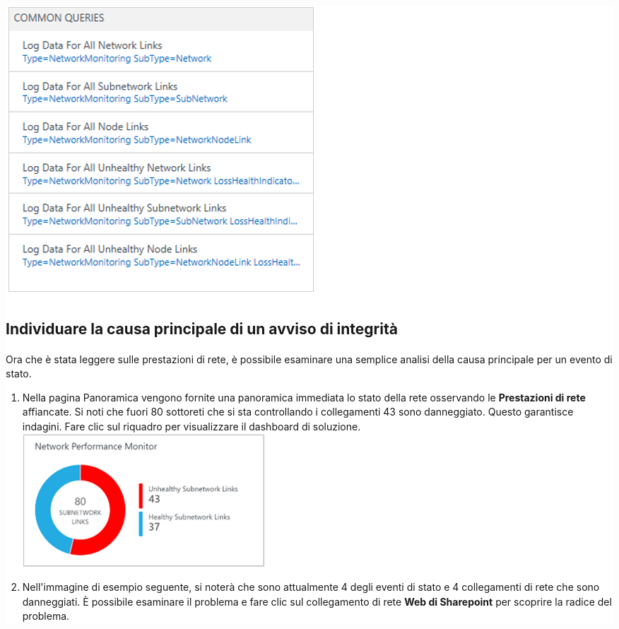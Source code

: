 ![query di ricerca](./media/log-analytics-network-performance-monitor/npm-queries.png)


## <a name="investigate-the-root-cause-of-a-health-alert"></a>Individuare la causa principale di un avviso di integrità

Ora che è stata leggere sulle prestazioni di rete, è possibile esaminare una semplice analisi della causa principale per un evento di stato.

1. Nella pagina Panoramica vengono fornite una panoramica immediata lo stato della rete osservando le **Prestazioni di rete** affiancate. Si noti che fuori 80 sottoreti che si sta controllando i collegamenti 43 sono danneggiato. Questo garantisce indagini. Fare clic sul riquadro per visualizzare il dashboard di soluzione.  
  ![Riquadro di prestazioni di rete](./media/log-analytics-network-performance-monitor/npm-investigation01.png)

2. Nell'immagine di esempio seguente, si noterà che sono attualmente 4 degli eventi di stato e 4 collegamenti di rete che sono danneggiati. È possibile esaminare il problema e fare clic sul collegamento di rete **Web di Sharepoint** per scoprire la radice del problema.  